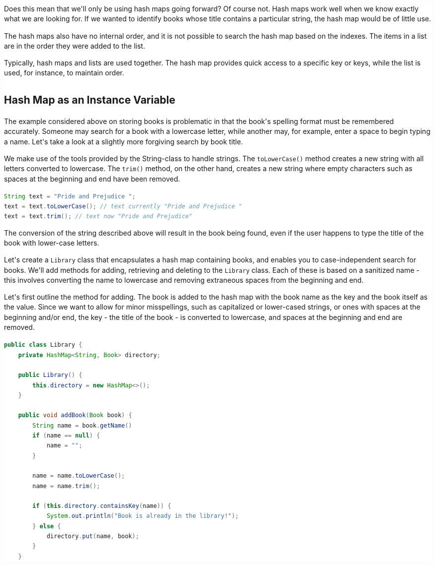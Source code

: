 Does this mean that we'll only be using hash maps going forward? Of course not. Hash maps work well when we know exactly what we are looking for. If we wanted to identify books whose title contains a particular string, the hash map would be of little use.

The hash maps also have no internal order, and it is not possible to search the hash map based on the indexes. The items in a list are in the order they were added to the list.

Typically, hash maps and lists are used together. The hash map provides quick access to a specific key or keys, while the list is used, for instance, to maintain order.


##  Hash Map as an Instance Variable


The example considered above on storing books is problematic in that the book's spelling format must be remembered accurately. Someone may search for a book with a lowercase letter, while another may, for example, enter a space to begin typing a name. Let's take a look at a slightly more forgiving search by book title.

We make use of the tools provided by the String-class to handle strings. The `toLowerCase()` method creates a new string with all letters converted to lowercase. The `trim()` method, on the other hand, creates a new string where empty characters such as spaces at the beginning and end have been removed.



```java
String text = "Pride and Prejudice ";
text = text.toLowerCase(); // text currently "Pride and Prejudice "
text = text.trim(); // text now "Pride and Prejudice"
```



The conversion of the string described above will result in the book being found, even if the user happens to type the title of the book with lower-case letters.

Let's create a `Library` class that encapsulates a hash map containing books, and enables you to case-independent search for books. We'll add methods for adding, retrieving and deleting to the `Library` class. Each of these is based on a sanitized name - this involves converting the name to lowercase and removing extraneous spaces from the beginning and end.

Let's first outline the method for adding. The book is added to the hash map with the book name as the key and the book itself as the value. Since we want to allow for minor misspellings, such as capitalized or lower-cased strings, or ones with spaces at the beginning and/or end, the key - the title of the book - is converted to lowercase, and spaces at the beginning and end are removed.


```java
public class Library {
    private HashMap<String, Book> directory;

    public Library() {
        this.directory = new HashMap<>();
    }

    public void addBook(Book book) {
        String name = book.getName()
        if (name == null) {
            name = "";
        }

        name = name.toLowerCase();
        name = name.trim();

        if (this.directory.containsKey(name)) {
            System.out.println("Book is already in the library!");
        } else {
            directory.put(name, book);
        }
    }
```